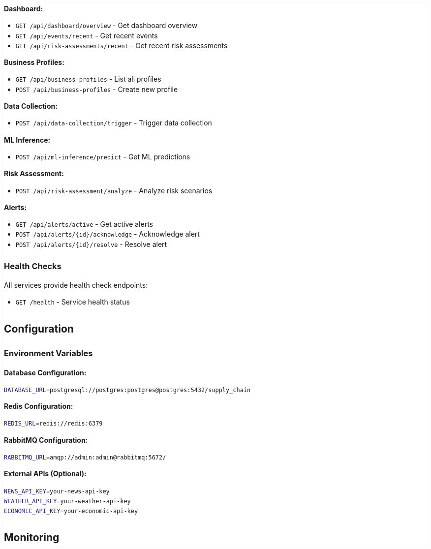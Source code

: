 **Dashboard:**
- `GET /api/dashboard/overview` - Get dashboard overview
- `GET /api/events/recent` - Get recent events
- `GET /api/risk-assessments/recent` - Get recent risk assessments

**Business Profiles:**
- `GET /api/business-profiles` - List all profiles
- `POST /api/business-profiles` - Create new profile

**Data Collection:**
- `POST /api/data-collection/trigger` - Trigger data collection

**ML Inference:**
- `POST /api/ml-inference/predict` - Get ML predictions

**Risk Assessment:**
- `POST /api/risk-assessment/analyze` - Analyze risk scenarios

**Alerts:**
- `GET /api/alerts/active` - Get active alerts
- `POST /api/alerts/{id}/acknowledge` - Acknowledge alert
- `POST /api/alerts/{id}/resolve` - Resolve alert

### Health Checks

All services provide health check endpoints:
- `GET /health` - Service health status

## Configuration

### Environment Variables

**Database Configuration:**
```bash
DATABASE_URL=postgresql://postgres:postgres@postgres:5432/supply_chain
```

**Redis Configuration:**
```bash
REDIS_URL=redis://redis:6379
```

**RabbitMQ Configuration:**
```bash
RABBITMQ_URL=amqp://admin:admin@rabbitmq:5672/
```

**External APIs (Optional):**
```bash
NEWS_API_KEY=your-news-api-key
WEATHER_API_KEY=your-weather-api-key
ECONOMIC_API_KEY=your-economic-api-key
```

## Monitoring
